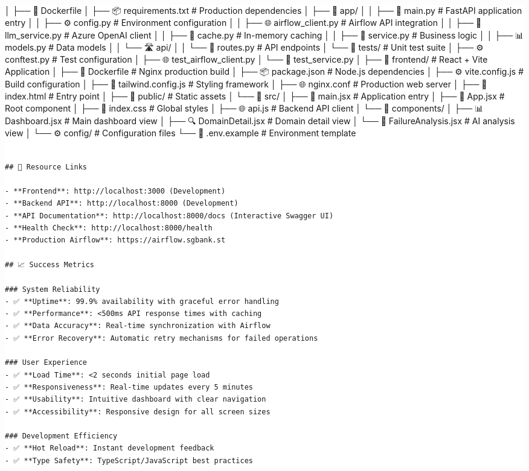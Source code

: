 │   ├── 🐳 Dockerfile
│   ├── 📦 requirements.txt      # Production dependencies
│   ├── 🔧 app/
│   │   ├── 🚀 main.py           # FastAPI application entry
│   │   ├── ⚙️  config.py        # Environment configuration
│   │   ├── 🌐 airflow_client.py # Airflow API integration
│   │   ├── 🧠 llm_service.py    # Azure OpenAI client
│   │   ├── 💾 cache.py          # In-memory caching
│   │   ├── 🔄 service.py        # Business logic
│   │   ├── 📊 models.py         # Data models
│   │   └── 🛣️  api/
│   │       └── 📍 routes.py     # API endpoints
│   └── 🧪 tests/                # Unit test suite
│       ├── ⚙️  conftest.py      # Test configuration
│       ├── 🌐 test_airflow_client.py
│       └── 🔄 test_service.py
│
├── 🎨 frontend/                 # React + Vite Application
│   ├── 🐳 Dockerfile           # Nginx production build
│   ├── 📦 package.json         # Node.js dependencies
│   ├── ⚙️  vite.config.js      # Build configuration
│   ├── 🎨 tailwind.config.js   # Styling framework
│   ├── 🌐 nginx.conf           # Production web server
│   ├── 📄 index.html           # Entry point
│   ├── 📁 public/              # Static assets
│   └── 📁 src/
│       ├── 🚀 main.jsx         # Application entry
│       ├── 📱 App.jsx          # Root component
│       ├── 🎨 index.css        # Global styles
│       ├── 🌐 api.js           # Backend API client
│       └── 🧩 components/
│           ├── 📊 Dashboard.jsx      # Main dashboard view
│           ├── 🔍 DomainDetail.jsx   # Domain detail view
│           └── 🔬 FailureAnalysis.jsx # AI analysis view
│
└── ⚙️  config/                  # Configuration files
    └── 📄 .env.example          # Environment template
```

## 🔗 Resource Links

- **Frontend**: http://localhost:3000 (Development)
- **Backend API**: http://localhost:8000 (Development)
- **API Documentation**: http://localhost:8000/docs (Interactive Swagger UI)
- **Health Check**: http://localhost:8000/health
- **Production Airflow**: https://airflow.sgbank.st

## 📈 Success Metrics

### System Reliability
- ✅ **Uptime**: 99.9% availability with graceful error handling
- ✅ **Performance**: <500ms API response times with caching
- ✅ **Data Accuracy**: Real-time synchronization with Airflow
- ✅ **Error Recovery**: Automatic retry mechanisms for failed operations

### User Experience
- ✅ **Load Time**: <2 seconds initial page load
- ✅ **Responsiveness**: Real-time updates every 5 minutes
- ✅ **Usability**: Intuitive dashboard with clear navigation
- ✅ **Accessibility**: Responsive design for all screen sizes

### Development Efficiency
- ✅ **Hot Reload**: Instant development feedback
- ✅ **Type Safety**: TypeScript/JavaScript best practices
```
